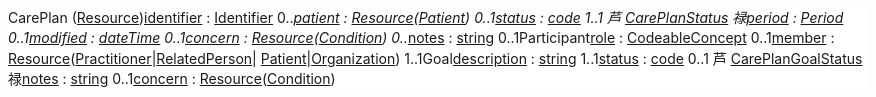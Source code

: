   </defs><rect height="134.0" style="fill:#f0f8ff;stroke:black;stroke-width:1" width="156.0" filter="url(#shadow)" rx="4" y="0.0" ry="4" x="220.0"/><line style="stroke:dimgrey;stroke-width:1" y1="28.0" y2="28.0" x2="376.0" x1="220.0"/><text fill="black" class="diagram-class-title  diagram-class-resource" y="20.0" x="298.0">CarePlan<tspan class="diagram-class-title-link"> ([Resource](resources.html))</tspan></text><text fill="black" class="diagram-class-detail" y="42.0" x="226.0">[<title>This records identifiers associated with this care plan that are defined by business processed and/ or used to refer to it when a direct URL reference to the resource itself is not appropriate (e.g. in CDA documents, or in written / printed documentation)</title>identifier](careplan-definitions.html#CarePlan.identifier) : [Identifier](datatypes.html#Identifier) 0..*</text><text fill="black" class="diagram-class-detail" y="56.0" x="226.0">[<title>Identifies the patient/subject whose intended care is described by the plan</title>patient](careplan-definitions.html#CarePlan.patient) : [Resource](references.html#Resource)([Patient](patient.html#Patient)) 0..1</text><text fill="black" class="diagram-class-detail" y="70.0" x="226.0">[<title>Indicates whether the plan is currently being acted upon, represents future intentions or is now just historical record (this element modifies the meaning of other elements)</title>status](careplan-definitions.html#CarePlan.status) : [code](datatypes.html#code) 1..1 芦 [<title>Indicates whether the plan is currently being acted upon, represents future intentions or is now just historical record.</title>CarePlanStatus](care-plan-status.html) 禄</text><text fill="black" class="diagram-class-detail" y="84.0" x="226.0">[<title>Indicates when the plan did (or is intended to) come into effect and end</title>period](careplan-definitions.html#CarePlan.period) : [Period](datatypes.html#Period) 0..1</text><text fill="black" class="diagram-class-detail" y="98.0" x="226.0">[<title>Identifies the most recent date on which the plan has been revised</title>modified](careplan-definitions.html#CarePlan.modified) : [dateTime](datatypes.html#dateTime) 0..1</text><text fill="black" class="diagram-class-detail" y="112.0" x="226.0">[<title>Identifies the conditions/problems/concerns/diagnoses/etc. whose management and/or mitigation are handled by this plan</title>concern](careplan-definitions.html#CarePlan.concern) : [Resource](references.html#Resource)([Condition](condition.html#Condition)) 0..*</text><text fill="black" class="diagram-class-detail" y="126.0" x="226.0">[<title>General notes about the care plan not covered elsewhere</title>notes](careplan-definitions.html#CarePlan.notes) : [string](datatypes.html#string) 0..1</text><rect height="78.0" style="fill:#f0f8ff;stroke:black;stroke-width:1" width="180.0" filter="url(#shadow)" rx="4" y="180.0" ry="4" x="20.0"/><line style="stroke:dimgrey;stroke-width:1" y1="208.0" y2="208.0" x2="200.0" x1="20.0"/><text fill="black" class="diagram-class-title" y="200.0" x="110.0">Participant</text><text fill="black" class="diagram-class-detail" y="222.0" x="26.0">[<title>Indicates specific responsibility of an individual within the care plan.  E.g. &quot;Primary physician&quot;, &quot;Team coordinator&quot;, &quot;Caregiver&quot;, etc</title>role](careplan-definitions.html#CarePlan.participant.role) : [CodeableConcept](datatypes.html#CodeableConcept) 0..1</text><text fill="black" class="diagram-class-detail" y="236.0" x="26.0">[<title>The specific person or organization who is participating/expected to participate in the care plan</title>member](careplan-definitions.html#CarePlan.participant.member) : [Resource](references.html#Resource)([Practitioner](practitioner.html#Practitioner)|[RelatedPerson](relatedperson.html#RelatedPerson)|</text><text fill="black" class="diagram-class-detail" y="250.0" x="46.0">     [Patient](patient.html#Patient)|[Organization](organization.html#Organization)) 1..1</text><rect height="92.0" style="fill:#f0f8ff;stroke:black;stroke-width:1" width="172.0" filter="url(#shadow)" rx="4" y="0.0" ry="4" x="0.0"/><line style="stroke:dimgrey;stroke-width:1" y1="28.0" y2="28.0" x2="172.0" x1="0.0"/><text fill="black" class="diagram-class-title" y="20.0" x="86.0">Goal</text><text fill="black" class="diagram-class-detail" y="42.0" x="6.0">[<title>Human-readable description of a specific desired objective of the care plan</title>description](careplan-definitions.html#CarePlan.goal.description) : [string](datatypes.html#string) 1..1</text><text fill="black" class="diagram-class-detail" y="56.0" x="6.0">[<title>Indicates whether the goal has been reached and is still considered relevant</title>status](careplan-definitions.html#CarePlan.goal.status) : [code](datatypes.html#code) 0..1 芦 [<title>Indicates whether the goal has been met and is still being targeted</title>CarePlanGoalStatus](care-plan-goal-status.html) 禄</text><text fill="black" class="diagram-class-detail" y="70.0" x="6.0">[<title>Any comments related to the goal</title>notes](careplan-definitions.html#CarePlan.goal.notes) : [string](datatypes.html#string) 0..1</text><text fill="black" class="diagram-class-detail" y="84.0" x="6.0">[<title>The identified conditions that this goal relates to - the condition that caused it to be created, or that it is intended to address</title>concern](careplan-definitions.html#CarePlan.goal.concern) : [Resource](references.html#Resource)([Condition](condition.html#Condition))